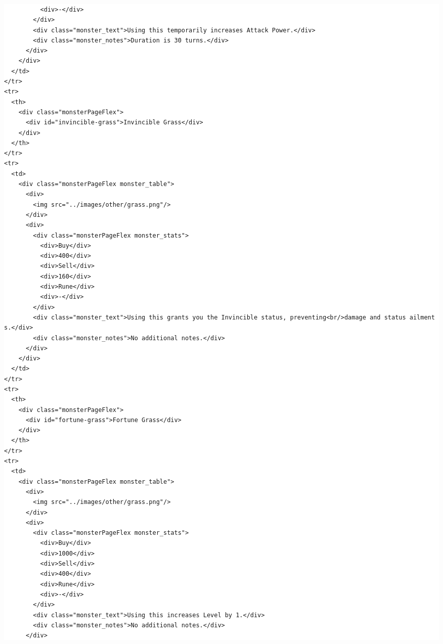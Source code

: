               <div>-</div>
            </div>
            <div class="monster_text">Using this temporarily increases Attack Power.</div>
            <div class="monster_notes">Duration is 30 turns.</div>
          </div>
        </div>
      </td>
    </tr>
    <tr>
      <th>
        <div class="monsterPageFlex">
          <div id="invincible-grass">Invincible Grass</div>
        </div>
      </th>
    </tr>
    <tr>
      <td>
        <div class="monsterPageFlex monster_table">
          <div>
            <img src="../images/other/grass.png"/>
          </div>
          <div>
            <div class="monsterPageFlex monster_stats">
              <div>Buy</div>
              <div>400</div>
              <div>Sell</div>
              <div>160</div>
              <div>Rune</div>
              <div>-</div>
            </div>
            <div class="monster_text">Using this grants you the Invincible status, preventing<br/>damage and status ailments.</div>
            <div class="monster_notes">No additional notes.</div>
          </div>
        </div>
      </td>
    </tr>
    <tr>
      <th>
        <div class="monsterPageFlex">
          <div id="fortune-grass">Fortune Grass</div>
        </div>
      </th>
    </tr>
    <tr>
      <td>
        <div class="monsterPageFlex monster_table">
          <div>
            <img src="../images/other/grass.png"/>
          </div>
          <div>
            <div class="monsterPageFlex monster_stats">
              <div>Buy</div>
              <div>1000</div>
              <div>Sell</div>
              <div>400</div>
              <div>Rune</div>
              <div>-</div>
            </div>
            <div class="monster_text">Using this increases Level by 1.</div>
            <div class="monster_notes">No additional notes.</div>
          </div>